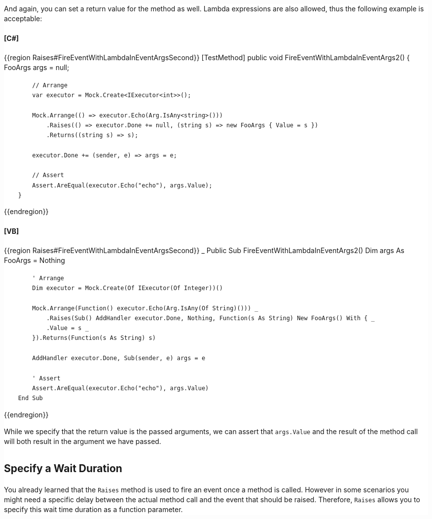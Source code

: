And again, you can set a return value for the method as well. Lambda expressions are also allowed, thus the following example is acceptable:

  #### __[C#]__

  {{region Raises#FireEventWithLambdaInEventArgsSecond}}
    [TestMethod]
        public void FireEventWithLambdaInEventArgs2()
        {
            FooArgs args = null;

            // Arrange
            var executor = Mock.Create<IExecutor<int>>();

            Mock.Arrange(() => executor.Echo(Arg.IsAny<string>()))
                .Raises(() => executor.Done += null, (string s) => new FooArgs { Value = s })
                .Returns((string s) => s);

            executor.Done += (sender, e) => args = e;

            // Assert
            Assert.AreEqual(executor.Echo("echo"), args.Value);
        }
  {{endregion}}

  #### __[VB]__

  {{region Raises#FireEventWithLambdaInEventArgsSecond}}
    <TestMethod> _
        Public Sub FireEventWithLambdaInEventArgs2()
            Dim args As FooArgs = Nothing

            ' Arrange
            Dim executor = Mock.Create(Of IExecutor(Of Integer))()

            Mock.Arrange(Function() executor.Echo(Arg.IsAny(Of String)())) _
                .Raises(Sub() AddHandler executor.Done, Nothing, Function(s As String) New FooArgs() With { _
                .Value = s _
            }).Returns(Function(s As String) s)

            AddHandler executor.Done, Sub(sender, e) args = e

            ' Assert
            Assert.AreEqual(executor.Echo("echo"), args.Value)
        End Sub
  {{endregion}}

While we specify that the return value is the passed arguments, we can assert that `args.Value` and the result of the method call will both result in the argument we have passed.

## Specify a Wait Duration

You already learned that the `Raises` method is used to fire an event once a method is called. However in some scenarios you might need a specific delay between the actual method call and the event that should be raised. Therefore, `Raises` allows you to specify this wait time duration as a function parameter.
